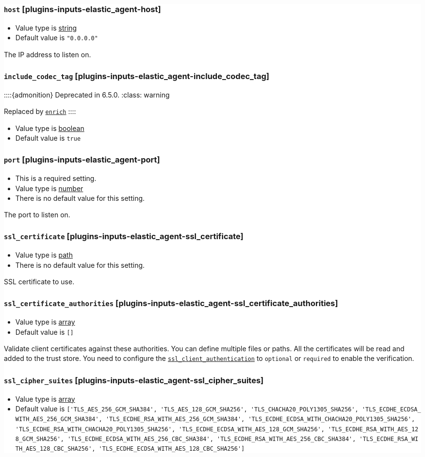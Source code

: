 
### `host` [plugins-inputs-elastic_agent-host]

* Value type is [string](/reference/configuration-file-structure.md#string)
* Default value is `"0.0.0.0"`

The IP address to listen on.


### `include_codec_tag` [plugins-inputs-elastic_agent-include_codec_tag]

::::{admonition} Deprecated in 6.5.0.
:class: warning

Replaced by [`enrich`](#plugins-inputs-elastic_agent-enrich)
::::


* Value type is [boolean](/reference/configuration-file-structure.md#boolean)
* Default value is `true`


### `port` [plugins-inputs-elastic_agent-port]

* This is a required setting.
* Value type is [number](/reference/configuration-file-structure.md#number)
* There is no default value for this setting.

The port to listen on.


### `ssl_certificate` [plugins-inputs-elastic_agent-ssl_certificate]

* Value type is [path](/reference/configuration-file-structure.md#path)
* There is no default value for this setting.

SSL certificate to use.


### `ssl_certificate_authorities` [plugins-inputs-elastic_agent-ssl_certificate_authorities]

* Value type is [array](/reference/configuration-file-structure.md#array)
* Default value is `[]`

Validate client certificates against these authorities. You can define multiple files or paths. All the certificates will be read and added to the trust store. You need to configure the [`ssl_client_authentication`](#plugins-inputs-elastic_agent-ssl_client_authentication) to `optional` or `required` to enable the verification.


### `ssl_cipher_suites` [plugins-inputs-elastic_agent-ssl_cipher_suites]

* Value type is [array](/reference/configuration-file-structure.md#array)
* Default value is `['TLS_AES_256_GCM_SHA384', 'TLS_AES_128_GCM_SHA256', 'TLS_CHACHA20_POLY1305_SHA256', 'TLS_ECDHE_ECDSA_WITH_AES_256_GCM_SHA384', 'TLS_ECDHE_RSA_WITH_AES_256_GCM_SHA384', 'TLS_ECDHE_ECDSA_WITH_CHACHA20_POLY1305_SHA256', 'TLS_ECDHE_RSA_WITH_CHACHA20_POLY1305_SHA256', 'TLS_ECDHE_ECDSA_WITH_AES_128_GCM_SHA256', 'TLS_ECDHE_RSA_WITH_AES_128_GCM_SHA256', 'TLS_ECDHE_ECDSA_WITH_AES_256_CBC_SHA384', 'TLS_ECDHE_RSA_WITH_AES_256_CBC_SHA384', 'TLS_ECDHE_RSA_WITH_AES_128_CBC_SHA256', 'TLS_ECDHE_ECDSA_WITH_AES_128_CBC_SHA256']`
